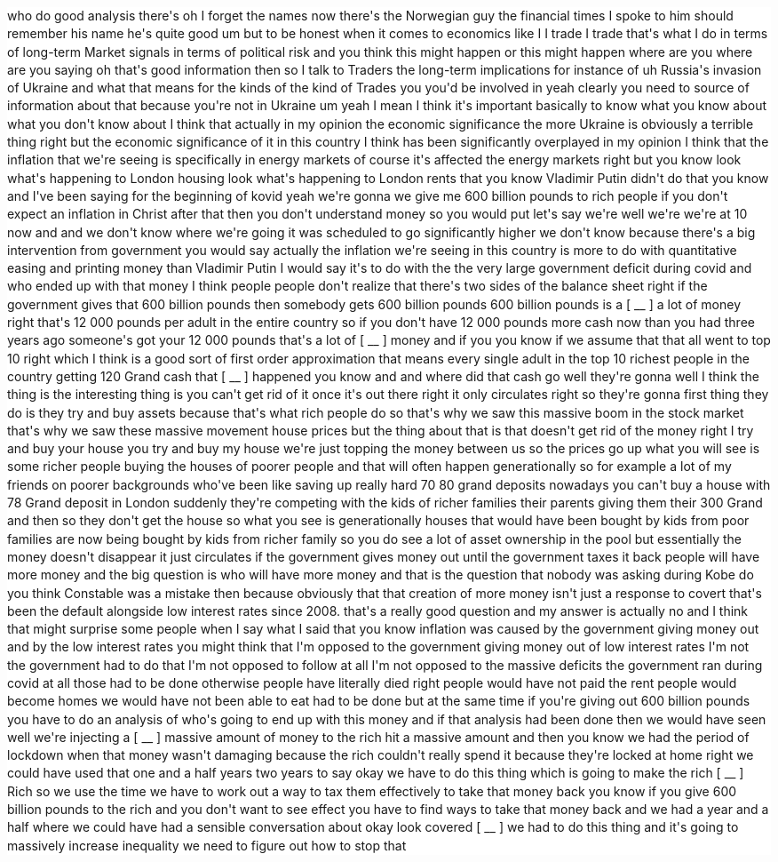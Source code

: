 who do good analysis there's oh I forget the names now there's the Norwegian guy the financial times I spoke to him should remember his name he's quite good um but to be honest when it comes to economics like I I trade I trade that's what I do in terms of long-term Market signals in terms of political risk and you think this might happen or this might happen where are you where are you saying oh that's good information then so I talk to Traders the long-term implications for instance of uh Russia's invasion of Ukraine and what that means for the kinds of the kind of Trades you you'd be involved in yeah clearly you need to source of information about that because you're not in Ukraine um yeah I mean I think it's important basically to know what you know about what you don't know about I think that actually in my opinion the economic significance the more Ukraine is obviously a terrible thing right but the economic significance of it in this country I think has been significantly overplayed in my opinion I think that the inflation that we're seeing is specifically in energy markets of course it's affected the energy markets right but you know look what's happening to London housing look what's happening to London rents that you know Vladimir Putin didn't do that you know and I've been saying for the beginning of kovid yeah we're gonna we give me 600 billion pounds to rich people if you don't expect an inflation in Christ after that then you don't understand money so you would put let's say we're well we're we're at 10 now and and we don't know where we're going it was scheduled to go significantly higher we don't know because there's a big intervention from government you would say actually the inflation we're seeing in this country is more to do with quantitative easing and printing money than Vladimir Putin I would say it's to do with the the very large government deficit during covid and who ended up with that money I think people people don't realize that there's two sides of the balance sheet right if the government gives that 600 billion pounds then somebody gets 600 billion pounds 600 billion pounds is a [ __ ] a lot of money right that's 12 000 pounds per adult in the entire country so if you don't have 12 000 pounds more cash now than you had three years ago someone's got your 12 000 pounds that's a lot of [ __ ] money and if you you know if we assume that that all went to top 10 right which I think is a good sort of first order approximation that means every single adult in the top 10 richest people in the country getting 120 Grand cash that [ __ ] happened you know and and where did that cash go well they're gonna well I think the thing is the interesting thing is you can't get rid of it once it's out there right it only circulates right so they're gonna first thing they do is they try and buy assets because that's what rich people do so that's why we saw this massive boom in the stock market that's why we saw these massive movement house prices but the thing about that is that doesn't get rid of the money right I try and buy your house you try and buy my house we're just topping the money between us so the prices go up what you will see is some richer people buying the houses of poorer people and that will often happen generationally so for example a lot of my friends on poorer backgrounds who've been like saving up really hard 70 80 grand deposits nowadays you can't buy a house with 78 Grand deposit in London suddenly they're competing with the kids of richer families their parents giving them their 300 Grand and then so they don't get the house so what you see is generationally houses that would have been bought by kids from poor families are now being bought by kids from richer family so you do see a lot of asset ownership in the pool but essentially the money doesn't disappear it just circulates if the government gives money out until the government taxes it back people will have more money and the big question is who will have more money and that is the question that nobody was asking during Kobe do you think Constable was a mistake then because obviously that that creation of more money isn't just a response to covert that's been the default alongside low interest rates since 2008. that's a really good question and my answer is actually no and I think that might surprise some people when I say what I said that you know inflation was caused by the government giving money out and by the low interest rates you might think that I'm opposed to the government giving money out of low interest rates I'm not the government had to do that I'm not opposed to follow at all I'm not opposed to the massive deficits the government ran during covid at all those had to be done otherwise people have literally died right people would have not paid the rent people would become homes we would have not been able to eat had to be done but at the same time if you're giving out 600 billion pounds you have to do an analysis of who's going to end up with this money and if that analysis had been done then we would have seen well we're injecting a [ __ ] massive amount of money to the rich hit a massive amount and then you know we had the period of lockdown when that money wasn't damaging because the rich couldn't really spend it because they're locked at home right we could have used that one and a half years two years to say okay we have to do this thing which is going to make the rich [ __ ] Rich so we use the time we have to work out a way to tax them effectively to take that money back you know if you give 600 billion pounds to the rich and you don't want to see effect you have to find ways to take that money back and we had a year and a half where we could have had a sensible conversation about okay look covered [ __ ] we had to do this thing and it's going to massively increase inequality we need to figure out how to stop that